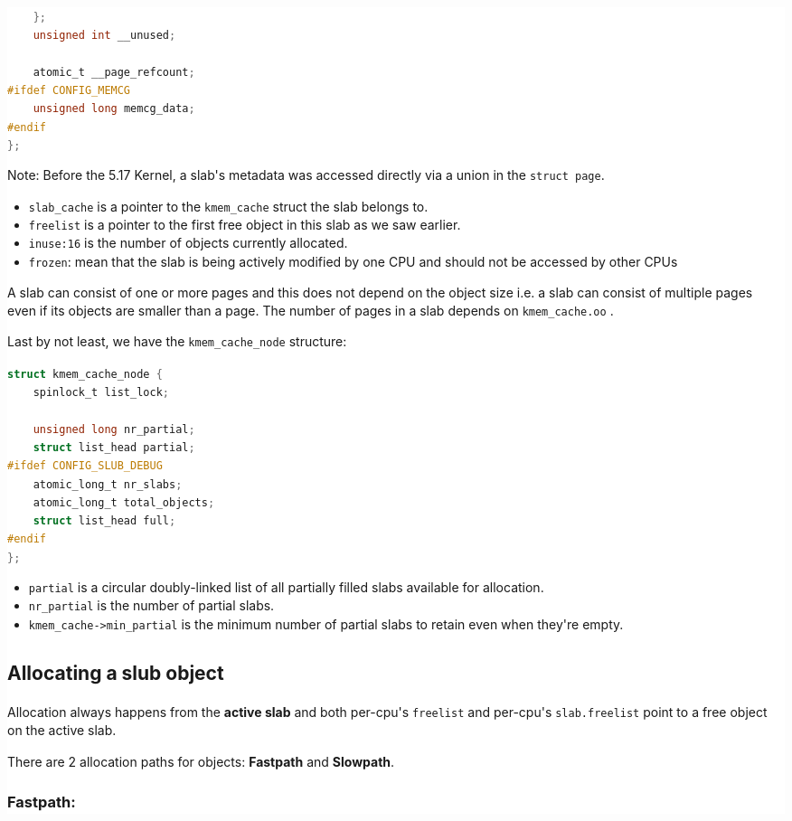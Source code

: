 ```c
	};
	unsigned int __unused;

	atomic_t __page_refcount;
#ifdef CONFIG_MEMCG
	unsigned long memcg_data;
#endif
};
```

Note: Before the 5.17 Kernel, a slab's metadata was accessed directly via a union in the `struct page`.

- `slab_cache` is a pointer to the `kmem_cache` struct the slab belongs to.
- `freelist` is a pointer to the first free object in this slab as we saw earlier.
- `inuse:16` is the number of objects currently allocated.
- `frozen`: mean that the slab is being actively modified by one CPU and should not be accessed by other CPUs

A slab can consist of one or more pages and this does not depend on the object size i.e.  a slab can consist of multiple pages even if its objects are smaller than a page. The number of pages in a slab depends on `kmem_cache.oo` .

Last by not least, we have the `kmem_cache_node` structure:

```c
struct kmem_cache_node {
	spinlock_t list_lock;

	unsigned long nr_partial;
	struct list_head partial;
#ifdef CONFIG_SLUB_DEBUG
	atomic_long_t nr_slabs;
	atomic_long_t total_objects;
	struct list_head full;
#endif
};
```

- `partial` is a circular doubly-linked list of all partially filled slabs available for allocation.
- `nr_partial` is the  number of partial slabs.
- `kmem_cache->min_partial` is the minimum number of partial slabs to retain even when they're empty.


## Allocating a slub object

Allocation always happens from the **active slab** and both per-cpu's `freelist` and per-cpu's `slab.freelist` point to a free object on the active slab.

There are 2 allocation paths for objects: **Fastpath** and **Slowpath**.

### Fastpath:
